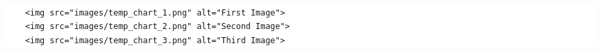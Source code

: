         <img src="images/temp_chart_1.png" alt="First Image">
        <img src="images/temp_chart_2.png" alt="Second Image">
        <img src="images/temp_chart_3.png" alt="Third Image">